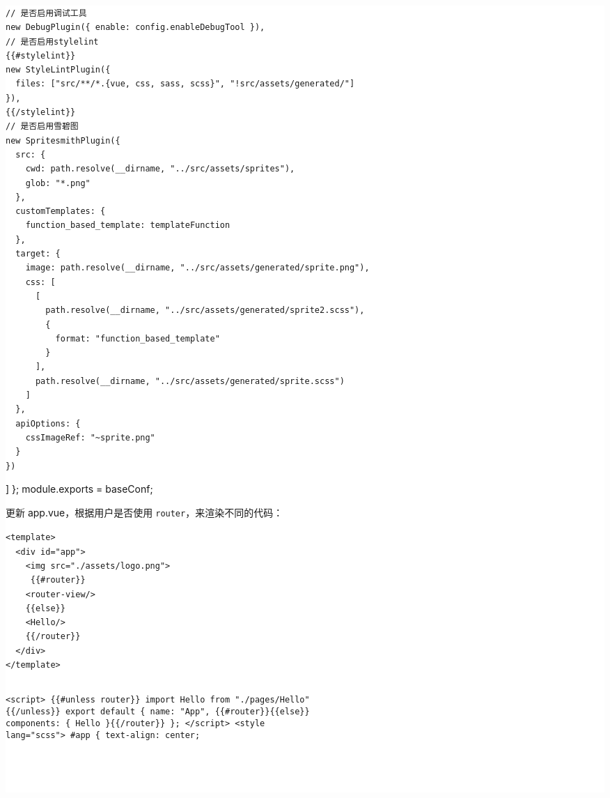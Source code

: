     // 是否启用调试工具
    new DebugPlugin({ enable: config.enableDebugTool }),
    // 是否启用stylelint
    {{#stylelint}}
    new StyleLintPlugin({
      files: ["src/**/*.{vue, css, sass, scss}", "!src/assets/generated/"]
    }),
    {{/stylelint}}
    // 是否启用雪碧图
    new SpritesmithPlugin({
      src: {
        cwd: path.resolve(__dirname, "../src/assets/sprites"),
        glob: "*.png"
      },
      customTemplates: {
        function_based_template: templateFunction
      },
      target: {
        image: path.resolve(__dirname, "../src/assets/generated/sprite.png"),
        css: [
          [
            path.resolve(__dirname, "../src/assets/generated/sprite2.scss"),
            {
              format: "function_based_template"
            }
          ],
          path.resolve(__dirname, "../src/assets/generated/sprite.scss")
        ]
      },
      apiOptions: {
        cssImageRef: "~sprite.png"
      }
    })
  ]
};
module.exports = baseConf;
</code></pre>
<p>更新 app.vue，根据用户是否使用 <code>router</code>，来渲染不同的代码：</p>
<pre><code>&lt;template&gt;
  &lt;div id="app"&gt;
    &lt;img src="./assets/logo.png"&gt;
     {{#router}}
    &lt;router-view/&gt;
    {{else}}
    &lt;Hello/&gt;
    {{/router}}
  &lt;/div&gt;
&lt;/template&gt;

&lt;script&gt;
{{#unless router}}
import Hello from "./pages/Hello"
{{/unless}}
export default {
  name: "App",
  {{#router}}{{else}}
  components: {
    Hello
  }{{/router}}
};
&lt;/script&gt;
&lt;style lang="scss"&gt;
#app {
  text-align: center;
